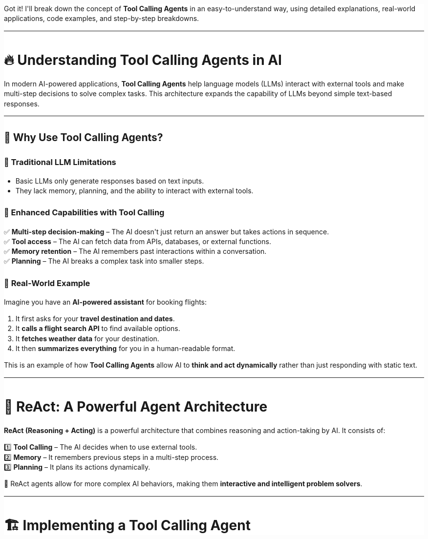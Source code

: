 Got it! I'll break down the concept of **Tool Calling Agents** in an easy-to-understand way, using detailed explanations, real-world applications, code examples, and step-by-step breakdowns.  

---

# 🔥 Understanding Tool Calling Agents in AI  
In modern AI-powered applications, **Tool Calling Agents** help language models (LLMs) interact with external tools and make multi-step decisions to solve complex tasks. This architecture expands the capability of LLMs beyond simple text-based responses.  

---

## 🧠 Why Use Tool Calling Agents?  
### 🔹 Traditional LLM Limitations  
- Basic LLMs only generate responses based on text inputs.  
- They lack memory, planning, and the ability to interact with external tools.  

### 🔹 Enhanced Capabilities with Tool Calling  
✅ **Multi-step decision-making** – The AI doesn't just return an answer but takes actions in sequence.  
✅ **Tool access** – The AI can fetch data from APIs, databases, or external functions.  
✅ **Memory retention** – The AI remembers past interactions within a conversation.  
✅ **Planning** – The AI breaks a complex task into smaller steps.  

### 📌 **Real-World Example**  
Imagine you have an **AI-powered assistant** for booking flights:  
1. It first asks for your **travel destination and dates**.  
2. It **calls a flight search API** to find available options.  
3. It **fetches weather data** for your destination.  
4. It then **summarizes everything** for you in a human-readable format.  

This is an example of how **Tool Calling Agents** allow AI to **think and act dynamically** rather than just responding with static text.  

---

# 🚀 ReAct: A Powerful Agent Architecture  
**ReAct (Reasoning + Acting)** is a powerful architecture that combines reasoning and action-taking by AI. It consists of:  

1️⃣ **Tool Calling** – The AI decides when to use external tools.  
2️⃣ **Memory** – It remembers previous steps in a multi-step process.  
3️⃣ **Planning** – It plans its actions dynamically.  

🔹 ReAct agents allow for more complex AI behaviors, making them **interactive and intelligent problem solvers**.  

---

# 🏗️ Implementing a Tool Calling Agent  
